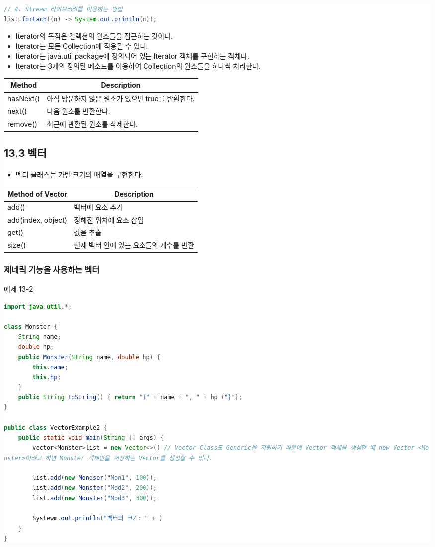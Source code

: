 ```java
// 4. Stream 라이브러리를 이용하는 방법
list.forEach((n) -> System.out.println(n));

```

- Iterator의 목적은 컬렉션의 원소들을 접근하는 것이다.
- Iterator는 모든 Collection에 적용될 수 있다.
- Iterator는 java.util package에 정의되어 있는 Iterator 객체를 구현하는 객체다.
- Iterator는 3개의 정의된 메소드를 이용하여 Collection의 원소들을 하나씩 처리한다.

|Method|Description|
|---|---|
|hasNext()|아직 방문하지 않은 원소가 있으면 true를 반환한다.|
|next()|다음 원소를 반환한다.|
|remove()|최근에 반환된 원소를 삭제한다.|

## 13.3 벡터

- 벡터 클래스는 가변 크기의 배열을 구현한다.

|Method of Vector|Description|
|---|---|
|add()|벡터에 요소 추가|
|add(index, object)|정해진 위치에 요소 삽입|
|get()|값을 추출|
|size()|현재 벡터 안에 있는 요소들의 개수를 반환|

### 제네릭 기능을 사용하는 벡터

예제 13-2

```java
import java.util.*;

class Monster {
    String name;
    double hp;
    public Monster(String name, double hp) {
        this.name;
        this.hp;
    }
    public String toString() { return "{" + name + ", " + hp +"}"};
}

public class VectorExample2 {
    public static void main(String [] args) {
        vector<Monster>list = new Vector<>() // Vector Class도 Generic을 지원하기 때문에 Vector 객체를 생성할 때 new Vector <Monster>이라고 하면 Monster 객체만을 저장하는 Vector를 생성할 수 있다.

        list.add(new Mondser("Mon1", 100));
        list.add(new Monster("Mod2", 200));
        list.add(new Monster("Mod3", 300));

        Systewm.out.println("벡터의 크기: " + )
    }
}
```
